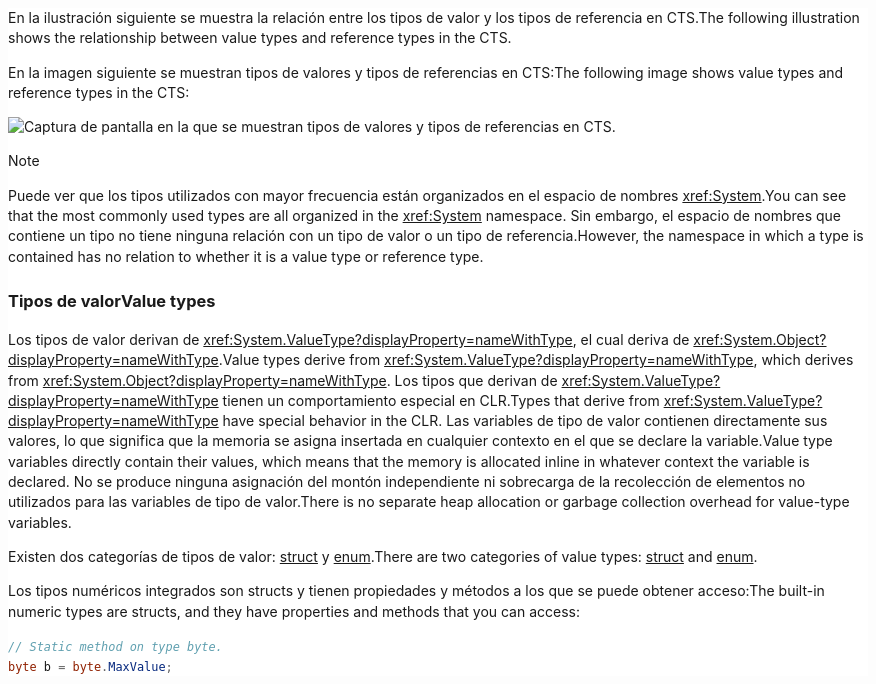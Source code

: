 <span data-ttu-id="9a6a3-159">En la ilustración siguiente se muestra la relación entre los tipos de valor y los tipos de referencia en CTS.</span><span class="sxs-lookup"><span data-stu-id="9a6a3-159">The following illustration shows the relationship between value types and reference types in the CTS.</span></span>

<span data-ttu-id="9a6a3-160">En la imagen siguiente se muestran tipos de valores y tipos de referencias en CTS:</span><span class="sxs-lookup"><span data-stu-id="9a6a3-160">The following image shows value types and reference types in the CTS:</span></span>

![Captura de pantalla en la que se muestran tipos de valores y tipos de referencias en CTS.](./media/index/value-reference-types-common-type-system.png)

> [!NOTE]
> <span data-ttu-id="9a6a3-162">Puede ver que los tipos utilizados con mayor frecuencia están organizados en el espacio de nombres <xref:System>.</span><span class="sxs-lookup"><span data-stu-id="9a6a3-162">You can see that the most commonly used types are all organized in the <xref:System> namespace.</span></span> <span data-ttu-id="9a6a3-163">Sin embargo, el espacio de nombres que contiene un tipo no tiene ninguna relación con un tipo de valor o un tipo de referencia.</span><span class="sxs-lookup"><span data-stu-id="9a6a3-163">However, the namespace in which a type is contained has no relation to whether it is a value type or reference type.</span></span>

### <a name="value-types"></a><span data-ttu-id="9a6a3-164">Tipos de valor</span><span class="sxs-lookup"><span data-stu-id="9a6a3-164">Value types</span></span>

<span data-ttu-id="9a6a3-165">Los tipos de valor derivan de <xref:System.ValueType?displayProperty=nameWithType>, el cual deriva de <xref:System.Object?displayProperty=nameWithType>.</span><span class="sxs-lookup"><span data-stu-id="9a6a3-165">Value types derive from <xref:System.ValueType?displayProperty=nameWithType>, which derives from <xref:System.Object?displayProperty=nameWithType>.</span></span> <span data-ttu-id="9a6a3-166">Los tipos que derivan de <xref:System.ValueType?displayProperty=nameWithType> tienen un comportamiento especial en CLR.</span><span class="sxs-lookup"><span data-stu-id="9a6a3-166">Types that derive from <xref:System.ValueType?displayProperty=nameWithType> have special behavior in the CLR.</span></span> <span data-ttu-id="9a6a3-167">Las variables de tipo de valor contienen directamente sus valores, lo que significa que la memoria se asigna insertada en cualquier contexto en el que se declare la variable.</span><span class="sxs-lookup"><span data-stu-id="9a6a3-167">Value type variables directly contain their values, which means that the memory is allocated inline in whatever context the variable is declared.</span></span> <span data-ttu-id="9a6a3-168">No se produce ninguna asignación del montón independiente ni sobrecarga de la recolección de elementos no utilizados para las variables de tipo de valor.</span><span class="sxs-lookup"><span data-stu-id="9a6a3-168">There is no separate heap allocation or garbage collection overhead for value-type variables.</span></span>

<span data-ttu-id="9a6a3-169">Existen dos categorías de tipos de valor: [struct](../../language-reference/keywords/struct.md) y [enum](../../language-reference/keywords/enum.md).</span><span class="sxs-lookup"><span data-stu-id="9a6a3-169">There are two categories of value types: [struct](../../language-reference/keywords/struct.md) and [enum](../../language-reference/keywords/enum.md).</span></span>

<span data-ttu-id="9a6a3-170">Los tipos numéricos integrados son structs y tienen propiedades y métodos a los que se puede obtener acceso:</span><span class="sxs-lookup"><span data-stu-id="9a6a3-170">The built-in numeric types are structs, and they have properties and methods that you can access:</span></span>

```csharp
// Static method on type byte.
byte b = byte.MaxValue;
```
